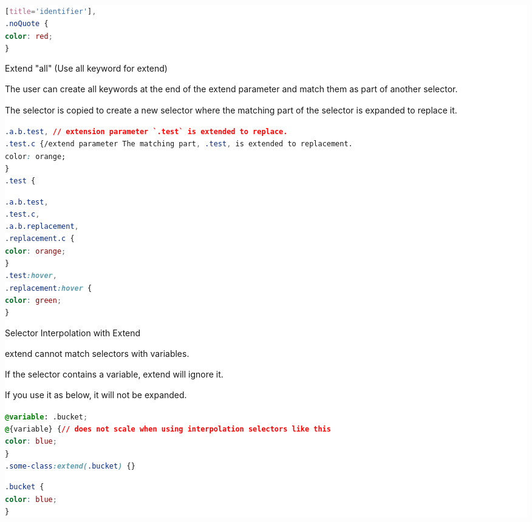 ```css
[title='identifier'],
.noQuote {
color: red;
}
```

Extend "all" (Use all keyword for extend)

The user can create all keywords at the end of the extend parameter and match them as part of another selector.

The selector is copied to create a new selector where the matching part of the selector is expanded to replace it.

```css
.a.b.test, // extension parameter `.test` is extended to replace.
.test.c {/extend parameter The matching part, .test, is extended to replacement.
color: orange;
}
.test {
```

```css
.a.b.test,
.test.c,
.a.b.replacement,
.replacement.c {
color: orange;
}
.test:hover,
.replacement:hover {
color: green;
}
```

Selector Interpolation with Extend

extend cannot match selectors with variables.

If the selector contains a variable, extend will ignore it.

If you use it as below, it will not be expanded.

```css
@variable: .bucket;
@{variable} {// does not scale when using interpolation selectors like this
color: blue;
}
.some-class:extend(.bucket) {}
```

```css
.bucket {
color: blue;
}

```
